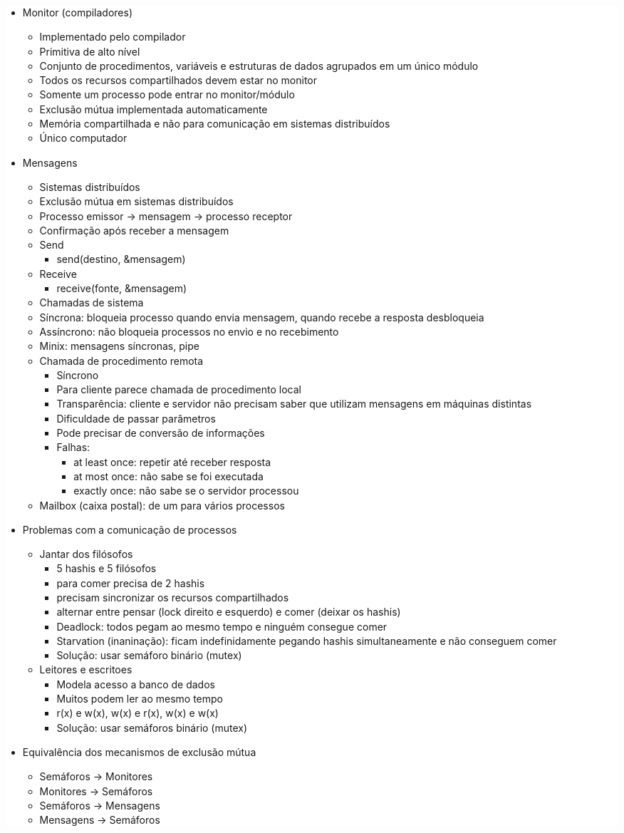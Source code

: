 - Monitor (compiladores)
    - Implementado pelo compilador
    - Primitiva de alto nível
    - Conjunto de procedimentos, variáveis e estruturas de dados agrupados em um único módulo
    - Todos os recursos compartilhados devem estar no monitor
    - Somente um processo pode entrar no monitor/módulo
    - Exclusão mútua implementada automaticamente
    - Memória compartilhada e não para comunicação em sistemas distribuídos
    - Único computador
    
- Mensagens 
    - Sistemas distribuídos
    - Exclusão mútua em sistemas distribuídos
    - Processo emissor -> mensagem -> processo receptor
    - Confirmação após receber a mensagem
    - Send
        - send(destino, &mensagem)
    - Receive
        - receive(fonte, &mensagem)
    - Chamadas de sistema
    - Síncrona: bloqueia processo quando envia mensagem, quando recebe a resposta desbloqueia
    - Assíncrono: não bloqueia processos no envio e no recebimento
    - Minix: mensagens síncronas, pipe
    - Chamada de procedimento remota
        - Síncrono
        - Para cliente parece chamada de procedimento local
        - Transparência: cliente e servidor não precisam saber que utilizam mensagens em máquinas distintas
        - Dificuldade de passar parâmetros
        - Pode precisar de conversão de informações
        - Falhas: 
            - at least once: repetir até receber resposta
            - at most once: não sabe se foi executada
            - exactly once: não sabe se o servidor processou
    - Mailbox (caixa postal): de um para vários processos

- Problemas com a comunicação de processos
    - Jantar dos filósofos
        - 5 hashis e 5 filósofos
        - para comer precisa de 2 hashis
        - precisam sincronizar os recursos compartilhados
        - alternar entre pensar (lock direito e esquerdo) e comer (deixar os hashis)
        - Deadlock: todos pegam ao mesmo tempo e ninguém consegue comer
        - Starvation (inaninação): ficam indefinidamente pegando hashis simultaneamente e não conseguem comer
        - Solução: usar semáforo binário (mutex)
    - Leitores e escritoes
        - Modela acesso a banco de dados
        - Muitos podem ler ao mesmo tempo
        - r(x) e w(x), w(x) e r(x), w(x) e w(x)
        - Solução: usar semáforos binário (mutex)

- Equivalência dos mecanismos de exclusão mútua
    - Semáforos -> Monitores
    - Monitores -> Semáforos
    - Semáforos -> Mensagens
    - Mensagens -> Semáforos
